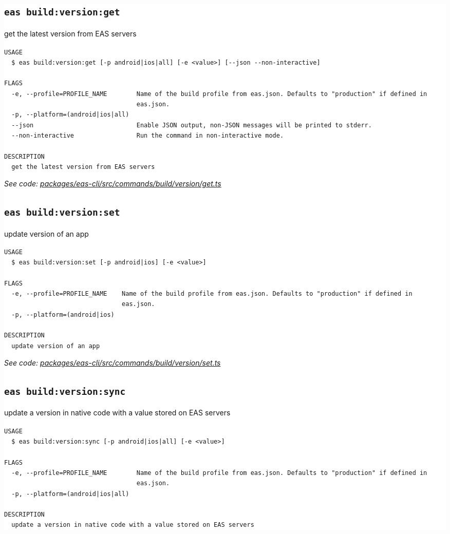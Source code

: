 ## `eas build:version:get`

get the latest version from EAS servers

```
USAGE
  $ eas build:version:get [-p android|ios|all] [-e <value>] [--json --non-interactive]

FLAGS
  -e, --profile=PROFILE_NAME        Name of the build profile from eas.json. Defaults to "production" if defined in
                                    eas.json.
  -p, --platform=(android|ios|all)
  --json                            Enable JSON output, non-JSON messages will be printed to stderr.
  --non-interactive                 Run the command in non-interactive mode.

DESCRIPTION
  get the latest version from EAS servers
```

_See code: [packages/eas-cli/src/commands/build/version/get.ts](https://github.com/expo/eas-cli/blob/v16.1.0/packages/eas-cli/src/commands/build/version/get.ts)_

## `eas build:version:set`

update version of an app

```
USAGE
  $ eas build:version:set [-p android|ios] [-e <value>]

FLAGS
  -e, --profile=PROFILE_NAME    Name of the build profile from eas.json. Defaults to "production" if defined in
                                eas.json.
  -p, --platform=(android|ios)

DESCRIPTION
  update version of an app
```

_See code: [packages/eas-cli/src/commands/build/version/set.ts](https://github.com/expo/eas-cli/blob/v16.1.0/packages/eas-cli/src/commands/build/version/set.ts)_

## `eas build:version:sync`

update a version in native code with a value stored on EAS servers

```
USAGE
  $ eas build:version:sync [-p android|ios|all] [-e <value>]

FLAGS
  -e, --profile=PROFILE_NAME        Name of the build profile from eas.json. Defaults to "production" if defined in
                                    eas.json.
  -p, --platform=(android|ios|all)

DESCRIPTION
  update a version in native code with a value stored on EAS servers
```

